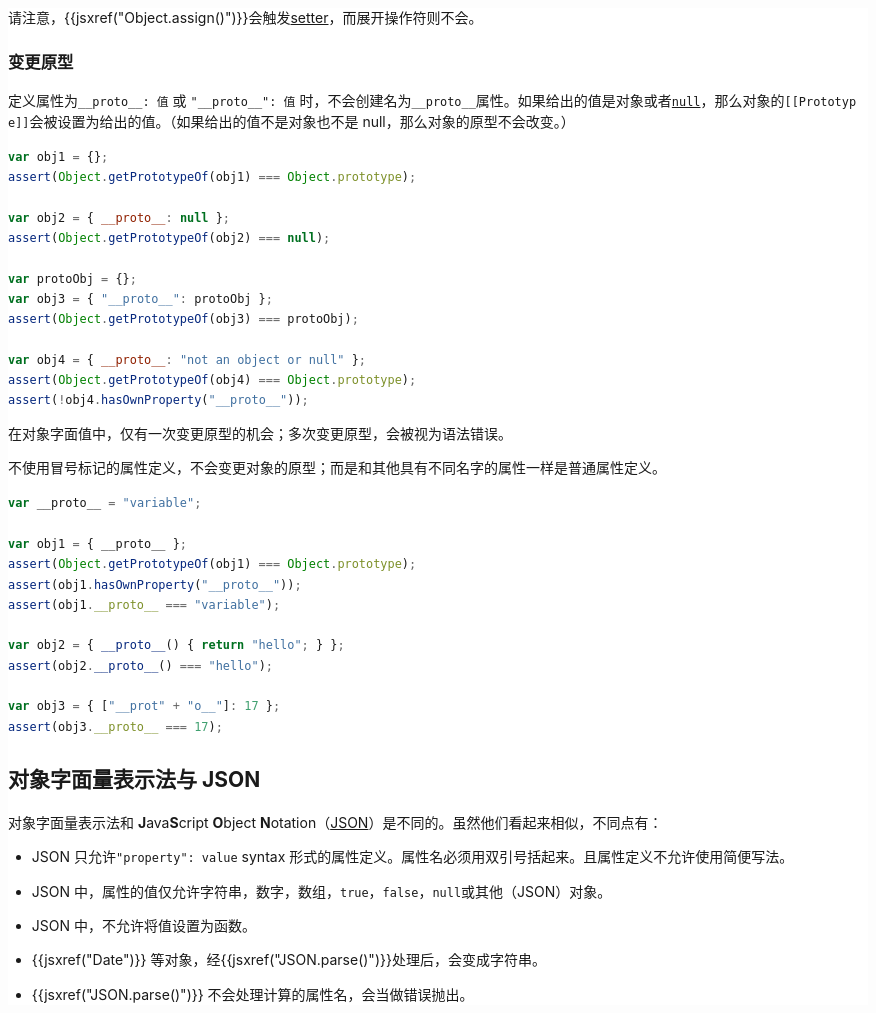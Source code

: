 请注意，{{jsxref("Object.assign()")}}会触发[setter](/zh-CN/docs/Web/JavaScript/Reference/Functions/set)，而展开操作符则不会。

### 变更原型

定义属性为`__proto__: 值` 或 `"__proto__": 值` 时，不会创建名为`__proto__`属性。如果给出的值是对象或者[`null`](/en-US/docs/Web/JavaScript/Reference/Global_Objects/null)，那么对象的`[[Prototype]]`会被设置为给出的值。（如果给出的值不是对象也不是 null，那么对象的原型不会改变。）

```js
var obj1 = {};
assert(Object.getPrototypeOf(obj1) === Object.prototype);

var obj2 = { __proto__: null };
assert(Object.getPrototypeOf(obj2) === null);

var protoObj = {};
var obj3 = { "__proto__": protoObj };
assert(Object.getPrototypeOf(obj3) === protoObj);

var obj4 = { __proto__: "not an object or null" };
assert(Object.getPrototypeOf(obj4) === Object.prototype);
assert(!obj4.hasOwnProperty("__proto__"));
```

在对象字面值中，仅有一次变更原型的机会；多次变更原型，会被视为语法错误。

不使用冒号标记的属性定义，不会变更对象的原型；而是和其他具有不同名字的属性一样是普通属性定义。

```js
var __proto__ = "variable";

var obj1 = { __proto__ };
assert(Object.getPrototypeOf(obj1) === Object.prototype);
assert(obj1.hasOwnProperty("__proto__"));
assert(obj1.__proto__ === "variable");

var obj2 = { __proto__() { return "hello"; } };
assert(obj2.__proto__() === "hello");

var obj3 = { ["__prot" + "o__"]: 17 };
assert(obj3.__proto__ === 17);
```

## 对象字面量表示法与 JSON

对象字面量表示法和 **J**ava**S**cript **O**bject **N**otation（[JSON](/en-US/docs/Glossary/JSON)）是不同的。虽然他们看起来相似，不同点有：

- JSON 只允许`"property": value` syntax 形式的属性定义。属性名必须用双引号括起来。且属性定义不允许使用简便写法。
- JSON 中，属性的值仅允许字符串，数字，数组，`true`，`false`，`null`或其他（JSON）对象。
- JSON 中，不允许将值设置为函数。
- {{jsxref("Date")}} 等对象，经{{jsxref("JSON.parse()")}}处理后，会变成字符串。
- {{jsxref("JSON.parse()")}} 不会处理计算的属性名，会当做错误抛出。


  [prop]: 'hey',
  ['b' + 'ar']: 'there'
  ["foo" + ++i]: i,
  ["foo" + ++i]: i,
  ["foo" + ++i]: i
  [param]: 12,
  ["mobile" + param.charAt(0).toUpperCase() + param.slice(1)]: 4